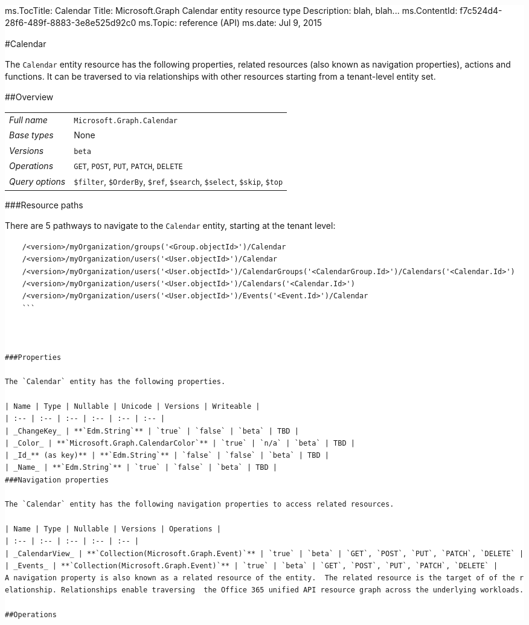 ms.TocTitle: Calendar
Title: Microsoft.Graph Calendar entity resource type
Description: blah, blah...
ms.ContentId: f7c524d4-28f6-489f-8883-3e8e525d92c0
ms.Topic: reference (API)
ms.date: Jul 9, 2015

#Calendar

The `Calendar` entity resource has the following properties,  related resources (also known as navigation properties), actions and functions. It can be traversed to via relationships with   other resources starting from a tenant-level entity set. 

##Overview

|  |  | 
| :-- | :-- | 
| _Full name_ | `Microsoft.Graph.Calendar` | 
| _Base types_ | None | 
| _Versions_ | `beta` | 
| _Operations_ | `GET`, `POST`, `PUT`, `PATCH`, `DELETE` | 
| _Query options_ | `$filter`, `$OrderBy`, `$ref`, `$search`, `$select`, `$skip`, `$top` | 
###Resource paths

There are 5 pathways to navigate to the `Calendar` entity, starting at the tenant level: 

```no-highlight
	/<version>/myOrganization/groups('<Group.objectId>')/Calendar
	/<version>/myOrganization/users('<User.objectId>')/Calendar
	/<version>/myOrganization/users('<User.objectId>')/CalendarGroups('<CalendarGroup.Id>')/Calendars('<Calendar.Id>')
	/<version>/myOrganization/users('<User.objectId>')/Calendars('<Calendar.Id>')
	/<version>/myOrganization/users('<User.objectId>')/Events('<Event.Id>')/Calendar
	```



###Properties

The `Calendar` entity has the following properties. 

| Name | Type | Nullable | Unicode | Versions | Writeable | 
| :-- | :-- | :-- | :-- | :-- | :-- | 
| _ChangeKey_ | **`Edm.String`** | `true` | `false` | `beta` | TBD | 
| _Color_ | **`Microsoft.Graph.CalendarColor`** | `true` | `n/a` | `beta` | TBD | 
| _Id_** (as key)** | **`Edm.String`** | `false` | `false` | `beta` | TBD | 
| _Name_ | **`Edm.String`** | `true` | `false` | `beta` | TBD | 
###Navigation properties

The `Calendar` entity has the following navigation properties to access related resources. 

| Name | Type | Nullable | Versions | Operations | 
| :-- | :-- | :-- | :-- | :-- | 
| _CalendarView_ | **`Collection(Microsoft.Graph.Event)`** | `true` | `beta` | `GET`, `POST`, `PUT`, `PATCH`, `DELETE` | 
| _Events_ | **`Collection(Microsoft.Graph.Event)`** | `true` | `beta` | `GET`, `POST`, `PUT`, `PATCH`, `DELETE` | 
A navigation property is also known as a related resource of the entity.  The related resource is the target of of the relationship. Relationships enable traversing  the Office 365 unified API resource graph across the underlying workloads. 

##Operations

```